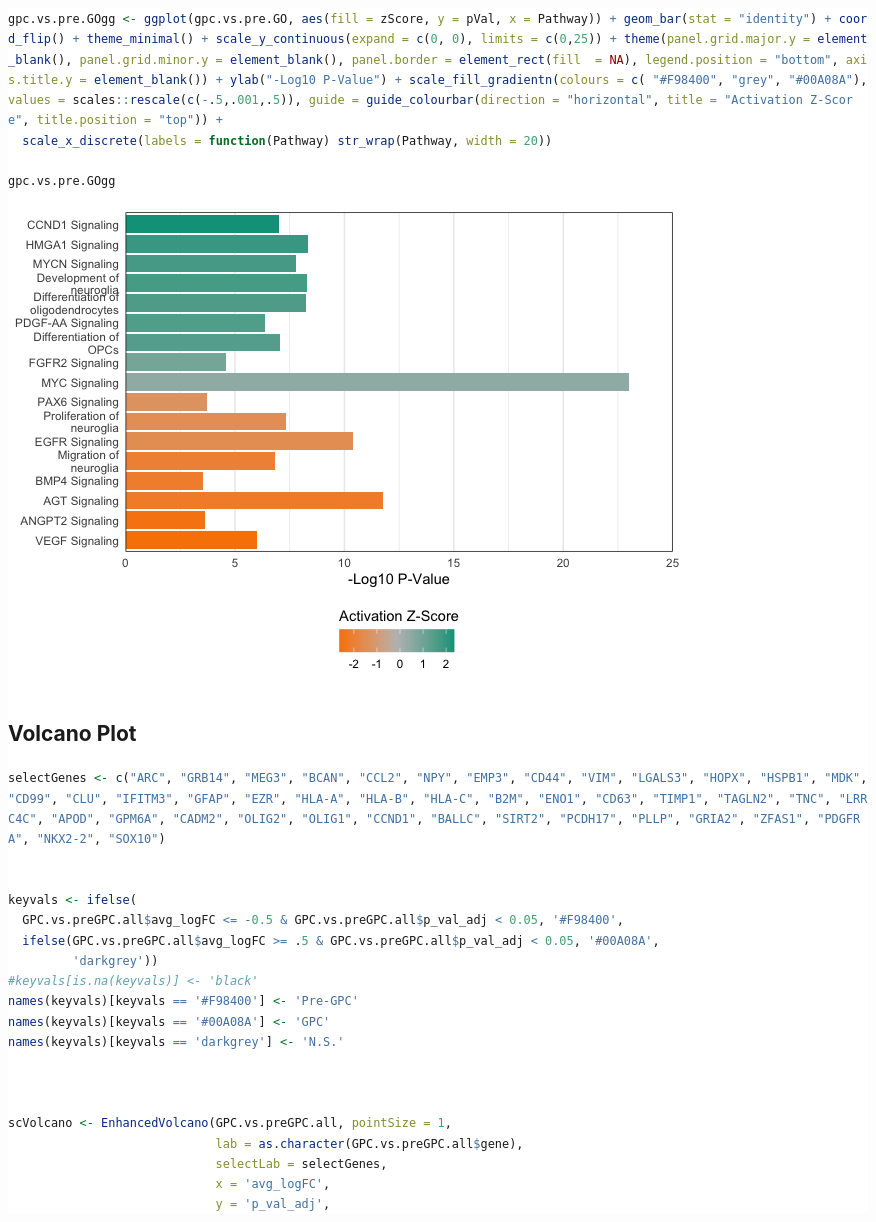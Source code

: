 ``` r
gpc.vs.pre.GOgg <- ggplot(gpc.vs.pre.GO, aes(fill = zScore, y = pVal, x = Pathway)) + geom_bar(stat = "identity") + coord_flip() + theme_minimal() + scale_y_continuous(expand = c(0, 0), limits = c(0,25)) + theme(panel.grid.major.y = element_blank(), panel.grid.minor.y = element_blank(), panel.border = element_rect(fill  = NA), legend.position = "bottom", axis.title.y = element_blank()) + ylab("-Log10 P-Value") + scale_fill_gradientn(colours = c( "#F98400", "grey", "#00A08A"), values = scales::rescale(c(-.5,.001,.5)), guide = guide_colourbar(direction = "horizontal", title = "Activation Z-Score", title.position = "top")) +
  scale_x_discrete(labels = function(Pathway) str_wrap(Pathway, width = 20)) 

gpc.vs.pre.GOgg
```

![](03_Fetal_scRNA_Seq_Analysis_files/figure-gfm/unnamed-chunk-9-1.png)

## Volcano Plot

``` r
selectGenes <- c("ARC", "GRB14", "MEG3", "BCAN", "CCL2", "NPY", "EMP3", "CD44", "VIM", "LGALS3", "HOPX", "HSPB1", "MDK", "CD99", "CLU", "IFITM3", "GFAP", "EZR", "HLA-A", "HLA-B", "HLA-C", "B2M", "ENO1", "CD63", "TIMP1", "TAGLN2", "TNC", "LRRC4C", "APOD", "GPM6A", "CADM2", "OLIG2", "OLIG1", "CCND1", "BALLC", "SIRT2", "PCDH17", "PLLP", "GRIA2", "ZFAS1", "PDGFRA", "NKX2-2", "SOX10")


keyvals <- ifelse(
  GPC.vs.preGPC.all$avg_logFC <= -0.5 & GPC.vs.preGPC.all$p_val_adj < 0.05, '#F98400',
  ifelse(GPC.vs.preGPC.all$avg_logFC >= .5 & GPC.vs.preGPC.all$p_val_adj < 0.05, '#00A08A',
         'darkgrey'))
#keyvals[is.na(keyvals)] <- 'black'
names(keyvals)[keyvals == '#F98400'] <- 'Pre-GPC'
names(keyvals)[keyvals == '#00A08A'] <- 'GPC'
names(keyvals)[keyvals == 'darkgrey'] <- 'N.S.'



scVolcano <- EnhancedVolcano(GPC.vs.preGPC.all, pointSize = 1,
                             lab = as.character(GPC.vs.preGPC.all$gene),
                             selectLab = selectGenes,
                             x = 'avg_logFC',
                             y = 'p_val_adj',
```